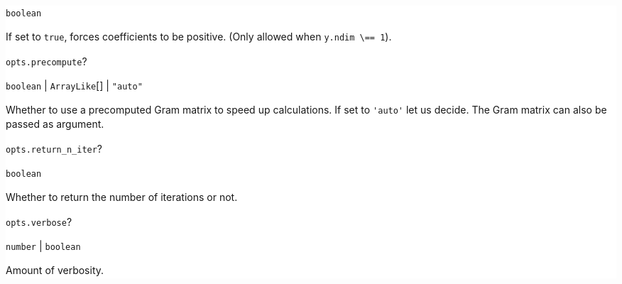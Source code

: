 `boolean`

</td>
<td>

If set to `true`, forces coefficients to be positive. (Only allowed when `y.ndim \== 1`).

</td>
</tr>
<tr>
<td>

`opts.precompute`?

</td>
<td>

`boolean` \| `ArrayLike`[] \| `"auto"`

</td>
<td>

Whether to use a precomputed Gram matrix to speed up calculations. If set to `'auto'` let us decide. The Gram matrix can also be passed as argument.

</td>
</tr>
<tr>
<td>

`opts.return_n_iter`?

</td>
<td>

`boolean`

</td>
<td>

Whether to return the number of iterations or not.

</td>
</tr>
<tr>
<td>

`opts.verbose`?

</td>
<td>

`number` \| `boolean`

</td>
<td>

Amount of verbosity.

</td>
</tr>
<tr>
<td>
